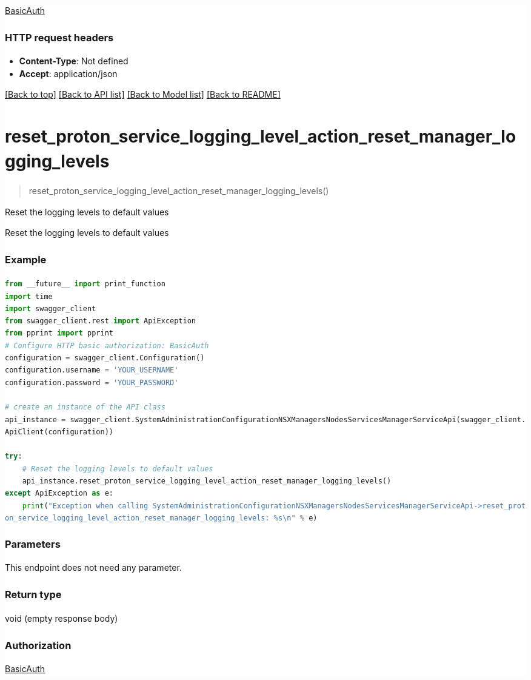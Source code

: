 [BasicAuth](../README.md#BasicAuth)

### HTTP request headers

 - **Content-Type**: Not defined
 - **Accept**: application/json

[[Back to top]](#) [[Back to API list]](../README.md#documentation-for-api-endpoints) [[Back to Model list]](../README.md#documentation-for-models) [[Back to README]](../README.md)

# **reset_proton_service_logging_level_action_reset_manager_logging_levels**
> reset_proton_service_logging_level_action_reset_manager_logging_levels()

Reset the logging levels to default values

Reset the logging levels to default values

### Example
```python
from __future__ import print_function
import time
import swagger_client
from swagger_client.rest import ApiException
from pprint import pprint
# Configure HTTP basic authorization: BasicAuth
configuration = swagger_client.Configuration()
configuration.username = 'YOUR_USERNAME'
configuration.password = 'YOUR_PASSWORD'

# create an instance of the API class
api_instance = swagger_client.SystemAdministrationConfigurationNSXManagersNodesServicesManagerServiceApi(swagger_client.ApiClient(configuration))

try:
    # Reset the logging levels to default values
    api_instance.reset_proton_service_logging_level_action_reset_manager_logging_levels()
except ApiException as e:
    print("Exception when calling SystemAdministrationConfigurationNSXManagersNodesServicesManagerServiceApi->reset_proton_service_logging_level_action_reset_manager_logging_levels: %s\n" % e)
```

### Parameters
This endpoint does not need any parameter.

### Return type

void (empty response body)

### Authorization

[BasicAuth](../README.md#BasicAuth)
